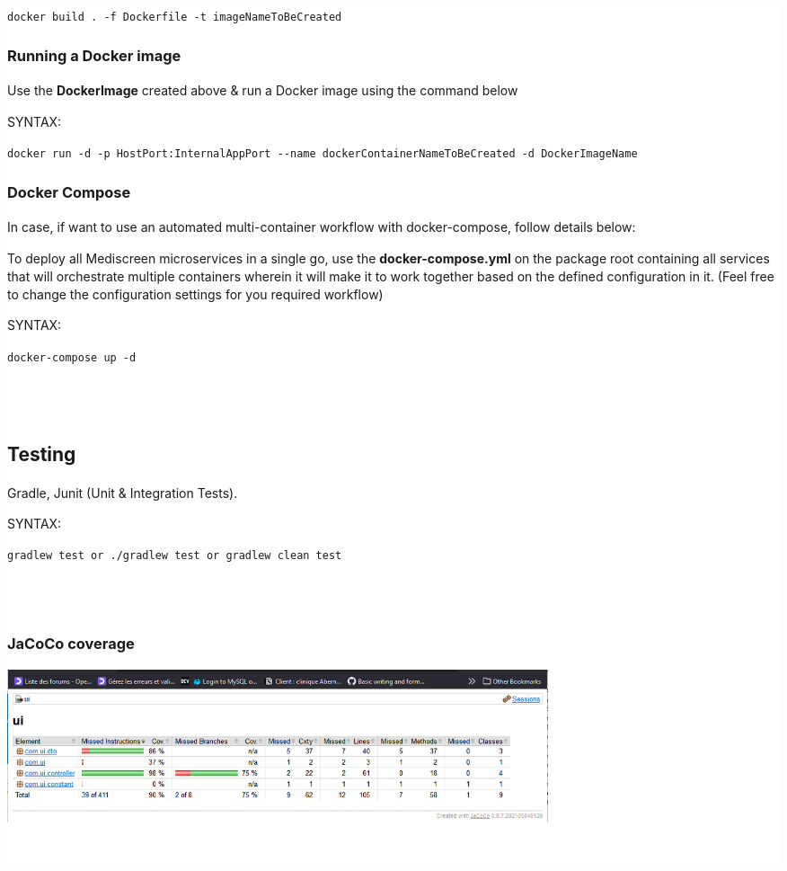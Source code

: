 ```
docker build . -f Dockerfile -t imageNameToBeCreated
```

### Running a Docker image

Use the  **DockerImage** created above & run a Docker image using the command below

SYNTAX:

```
docker run -d -p HostPort:InternalAppPort --name dockerContainerNameToBeCreated -d DockerImageName
```

### Docker Compose

In case, if want to use an automated multi-container workflow with docker-compose, follow details below:

To deploy all Mediscreen microservices in a single go, use the **docker-compose.yml** on the package root containing all services that will orchestrate multiple containers wherein it will make it to work together based on the defined configuration in it. (Feel free to change the configuration settings for you required workflow)

SYNTAX:

```
docker-compose up -d
```
<br><br>





## Testing

Gradle, Junit (Unit & Integration Tests). <br/>

SYNTAX:

```
gradlew test or ./gradlew test or gradlew clean test
```


<br><br>

### JaCoCo coverage

<a href="#"><img width="70%" src="../readme_docs/images/jacoco_report_ui.png" alt="SPRINT I, II & III - jacoco_report_ui"></a><br>
<br>
<br>
